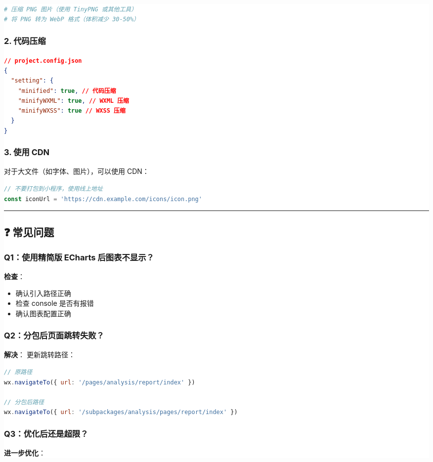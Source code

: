 ```bash
# 压缩 PNG 图片（使用 TinyPNG 或其他工具）
# 将 PNG 转为 WebP 格式（体积减少 30-50%）
```

### 2. 代码压缩

```json
// project.config.json
{
  "setting": {
    "minified": true, // 代码压缩
    "minifyWXML": true, // WXML 压缩
    "minifyWXSS": true // WXSS 压缩
  }
}
```

### 3. 使用 CDN

对于大文件（如字体、图片），可以使用 CDN：

```javascript
// 不要打包到小程序，使用线上地址
const iconUrl = 'https://cdn.example.com/icons/icon.png'
```

---

## ❓ 常见问题

### Q1：使用精简版 ECharts 后图表不显示？

**检查**：

- 确认引入路径正确
- 检查 console 是否有报错
- 确认图表配置正确

### Q2：分包后页面跳转失败？

**解决**：
更新跳转路径：

```javascript
// 原路径
wx.navigateTo({ url: '/pages/analysis/report/index' })

// 分包后路径
wx.navigateTo({ url: '/subpackages/analysis/pages/report/index' })
```

### Q3：优化后还是超限？

**进一步优化**：
